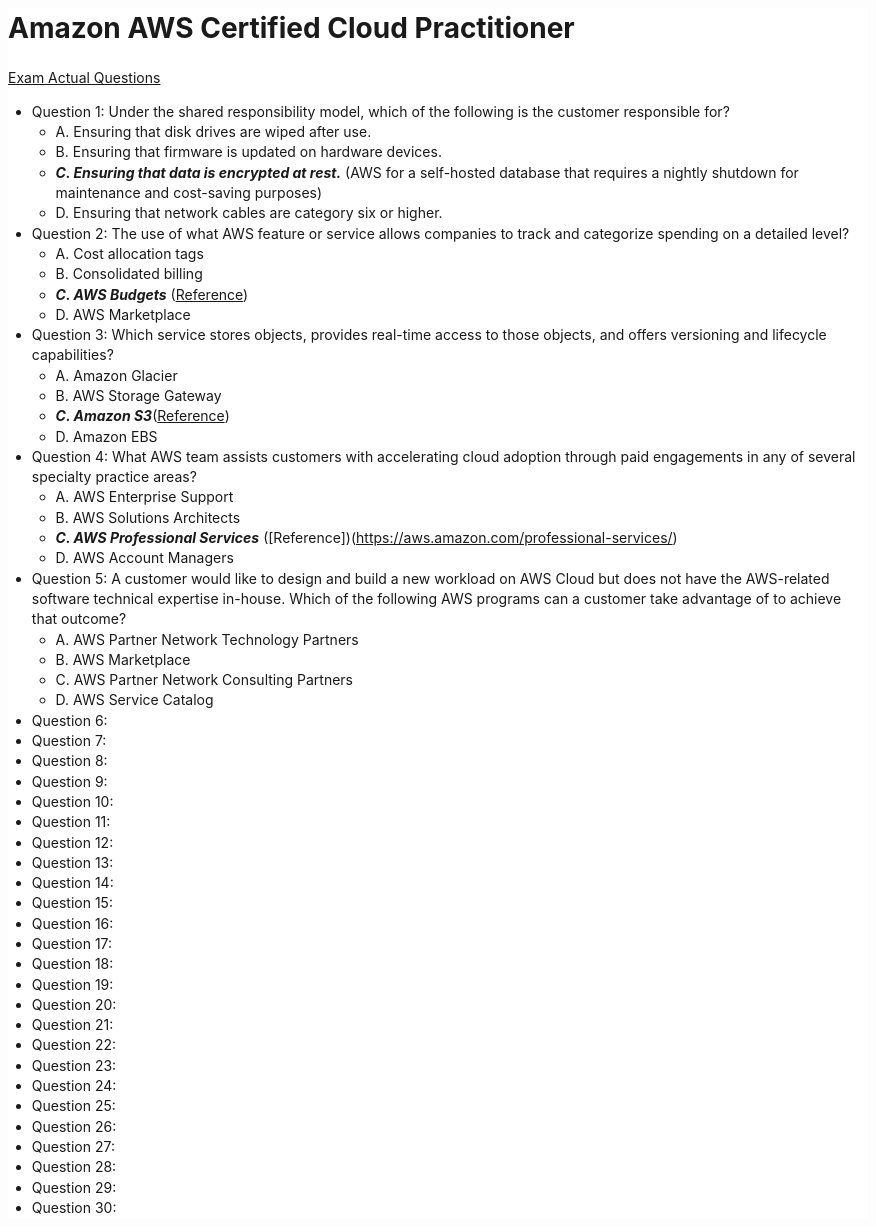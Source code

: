 # Amazon AWS Certified Cloud Practitioner

[Exam Actual Questions](https://www.examtopics.com/exams/amazon/aws-certified-cloud-practitioner/view/)

- Question 1: Under the shared responsibility model, which of the following is the customer responsible for?
  - A. Ensuring that disk drives are wiped after use.
  - B. Ensuring that firmware is updated on hardware devices.
  - ***C. Ensuring that data is encrypted at rest.*** (AWS for a self-hosted database that requires a nightly shutdown for maintenance and cost-saving purposes)
  - D. Ensuring that network cables are category six or higher.
- Question 2: The use of what AWS feature or service allows companies to track and categorize spending on a detailed level?
  - A. Cost allocation tags
  - B. Consolidated billing
  - ***C. AWS Budgets*** ([Reference](https://aws.amazon.com/blogs/startups/how-to-set-aws-budget-when-paying-with-aws-credits/))
  - D. AWS Marketplace
- Question 3: Which service stores objects, provides real-time access to those objects, and offers versioning and lifecycle capabilities?
  - A. Amazon Glacier
  - B. AWS Storage Gateway
  - ***C. Amazon S3***([Reference](https://aws.amazon.com/s3/faqs/))
  - D. Amazon EBS
- Question 4: What AWS team assists customers with accelerating cloud adoption through paid engagements in any of several specialty practice areas?
  - A. AWS Enterprise Support
  - B. AWS Solutions Architects
  - ***C. AWS Professional Services*** ([Reference])(https://aws.amazon.com/professional-services/)
  - D. AWS Account Managers
- Question 5: A customer would like to design and build a new workload on AWS Cloud but does not have the AWS-related software technical expertise in-house. Which of the following AWS programs can a customer take advantage of to achieve that outcome?
  - A. AWS Partner Network Technology Partners
  - B. AWS Marketplace
  - C. AWS Partner Network Consulting Partners
  - D. AWS Service Catalog
- Question 6:
- Question 7:
- Question 8:
- Question 9:
- Question 10:
- Question 11:
- Question 12:
- Question 13:
- Question 14:
- Question 15:
- Question 16:
- Question 17:
- Question 18:
- Question 19:
- Question 20:
- Question 21:
- Question 22:
- Question 23:
- Question 24:
- Question 25:
- Question 26:
- Question 27:
- Question 28:
- Question 29:
- Question 30: